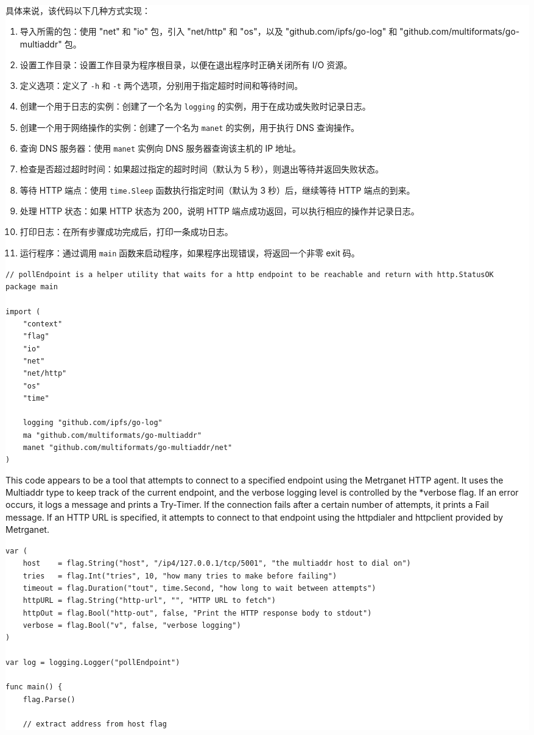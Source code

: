 具体来说，该代码以下几种方式实现：

1. 导入所需的包：使用 "net" 和 "io" 包，引入 "net/http" 和 "os"，以及 "github.com/ipfs/go-log" 和 "github.com/multiformats/go-multiaddr" 包。

2. 设置工作目录：设置工作目录为程序根目录，以便在退出程序时正确关闭所有 I/O 资源。

3. 定义选项：定义了 `-h` 和 `-t` 两个选项，分别用于指定超时时间和等待时间。

4. 创建一个用于日志的实例：创建了一个名为 `logging` 的实例，用于在成功或失败时记录日志。

5. 创建一个用于网络操作的实例：创建了一个名为 `manet` 的实例，用于执行 DNS 查询操作。

6. 查询 DNS 服务器：使用 `manet` 实例向 DNS 服务器查询该主机的 IP 地址。

7. 检查是否超过超时时间：如果超过指定的超时时间（默认为 5 秒），则退出等待并返回失败状态。

8. 等待 HTTP 端点：使用 `time.Sleep` 函数执行指定时间（默认为 3 秒）后，继续等待 HTTP 端点的到来。

9. 处理 HTTP 状态：如果 HTTP 状态为 200，说明 HTTP 端点成功返回，可以执行相应的操作并记录日志。

10. 打印日志：在所有步骤成功完成后，打印一条成功日志。

11. 运行程序：通过调用 `main` 函数来启动程序，如果程序出现错误，将返回一个非零 exit 码。


```
// pollEndpoint is a helper utility that waits for a http endpoint to be reachable and return with http.StatusOK
package main

import (
	"context"
	"flag"
	"io"
	"net"
	"net/http"
	"os"
	"time"

	logging "github.com/ipfs/go-log"
	ma "github.com/multiformats/go-multiaddr"
	manet "github.com/multiformats/go-multiaddr/net"
)

```

This code appears to be a tool that attempts to connect to a specified endpoint using the Metrganet HTTP agent. It uses the Multiaddr type to keep track of the current endpoint, and the verbose logging level is controlled by the *verbose flag. If an error occurs, it logs a message and prints a Try-Timer. If the connection fails after a certain number of attempts, it prints a Fail message. If an HTTP URL is specified, it attempts to connect to that endpoint using the httpdialer and httpclient provided by Metrganet.


```
var (
	host    = flag.String("host", "/ip4/127.0.0.1/tcp/5001", "the multiaddr host to dial on")
	tries   = flag.Int("tries", 10, "how many tries to make before failing")
	timeout = flag.Duration("tout", time.Second, "how long to wait between attempts")
	httpURL = flag.String("http-url", "", "HTTP URL to fetch")
	httpOut = flag.Bool("http-out", false, "Print the HTTP response body to stdout")
	verbose = flag.Bool("v", false, "verbose logging")
)

var log = logging.Logger("pollEndpoint")

func main() {
	flag.Parse()

	// extract address from host flag
```
